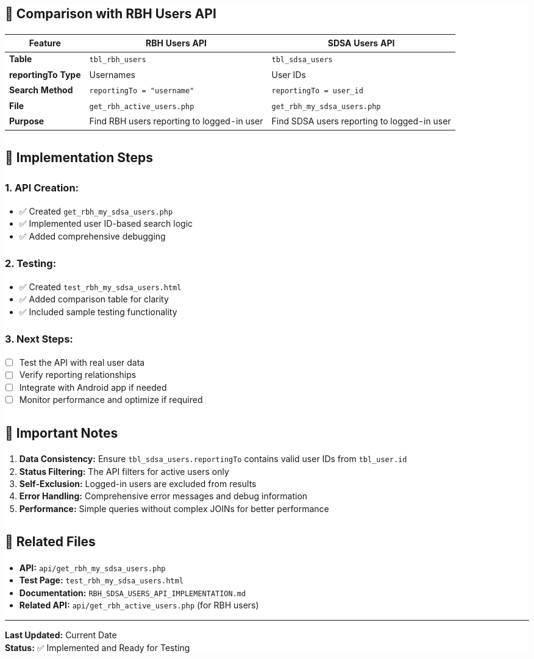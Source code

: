 ## 🔄 Comparison with RBH Users API

| Feature | RBH Users API | SDSA Users API |
|---------|---------------|----------------|
| **Table** | `tbl_rbh_users` | `tbl_sdsa_users` |
| **reportingTo Type** | Usernames | User IDs |
| **Search Method** | `reportingTo = "username"` | `reportingTo = user_id` |
| **File** | `get_rbh_active_users.php` | `get_rbh_my_sdsa_users.php` |
| **Purpose** | Find RBH users reporting to logged-in user | Find SDSA users reporting to logged-in user |

## 🚀 Implementation Steps

### **1. API Creation:**
- ✅ Created `get_rbh_my_sdsa_users.php`
- ✅ Implemented user ID-based search logic
- ✅ Added comprehensive debugging

### **2. Testing:**
- ✅ Created `test_rbh_my_sdsa_users.html`
- ✅ Added comparison table for clarity
- ✅ Included sample testing functionality

### **3. Next Steps:**
- [ ] Test the API with real user data
- [ ] Verify reporting relationships
- [ ] Integrate with Android app if needed
- [ ] Monitor performance and optimize if required

## 📝 Important Notes

1. **Data Consistency:** Ensure `tbl_sdsa_users.reportingTo` contains valid user IDs from `tbl_user.id`
2. **Status Filtering:** The API filters for active users only
3. **Self-Exclusion:** Logged-in users are excluded from results
4. **Error Handling:** Comprehensive error messages and debug information
5. **Performance:** Simple queries without complex JOINs for better performance

## 🔗 Related Files

- **API:** `api/get_rbh_my_sdsa_users.php`
- **Test Page:** `test_rbh_my_sdsa_users.html`
- **Documentation:** `RBH_SDSA_USERS_API_IMPLEMENTATION.md`
- **Related API:** `api/get_rbh_active_users.php` (for RBH users)

---

**Last Updated:** Current Date  
**Status:** ✅ Implemented and Ready for Testing
